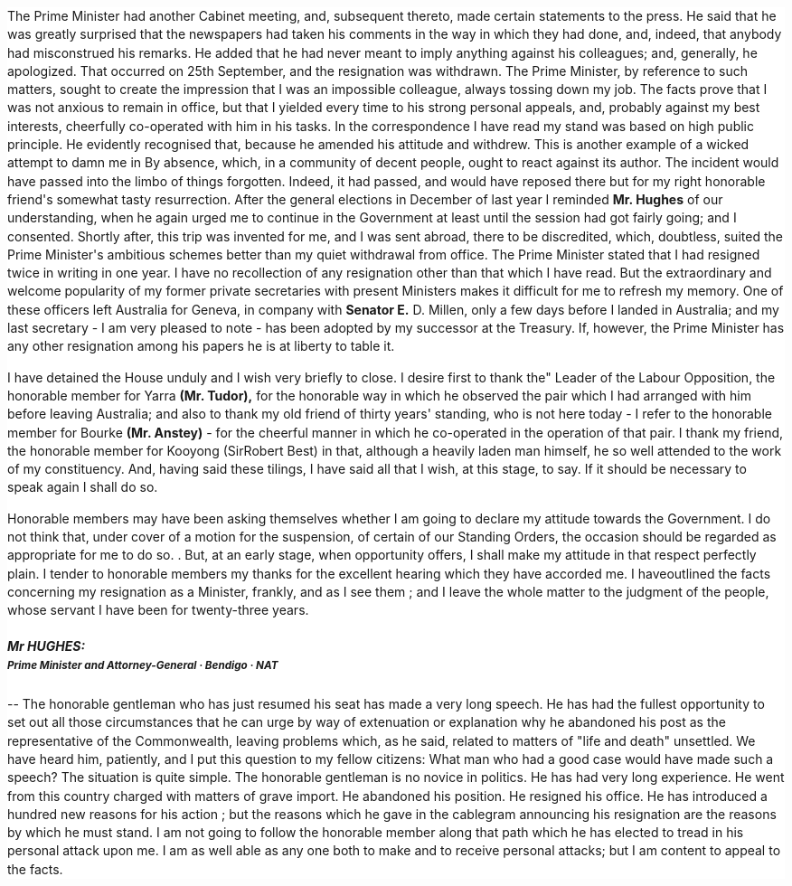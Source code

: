 The Prime Minister had another Cabinet meeting, and, subsequent thereto, made certain statements to the press. He said that he was greatly surprised that the newspapers had taken his comments in the way in which they had done, and, indeed, that anybody had misconstrued his remarks. He added that he had never meant to imply anything against his colleagues; and, generally, he apologized. That occurred on 25th September, and the resignation was withdrawn. The Prime Minister, by reference to such matters, sought to create the impression that I was an impossible colleague, always tossing down my job. The facts prove that I was not anxious to remain in office, but that I yielded every time to his strong personal appeals, and, probably against my best interests, cheerfully co-operated with him in his tasks. In the correspondence I have read my stand was based on high public principle. He evidently recognised that, because he amended his attitude and withdrew. This is another example of a wicked attempt to damn me in By absence, which, in a community of decent people, ought to react against its author. The incident would have passed into the limbo of things forgotten. Indeed, it had passed, and would have reposed there but for my right honorable friend's somewhat tasty resurrection. After the general elections in December of last year I reminded  **Mr. Hughes**  of our understanding, when he again urged me to continue in the Government at least until the session had got fairly going; and I consented. Shortly after, this trip was invented for me, and I was sent abroad, there to be discredited, which, doubtless, suited the Prime Minister's ambitious schemes better than my quiet withdrawal from office. The Prime Minister stated that I had resigned twice in writing in one year. I have no recollection of any resignation other than that which I have read. But the extraordinary and welcome popularity of my former private secretaries with present Ministers makes it difficult for me to refresh my memory. One of these officers left Australia for Geneva, in company with  **Senator E.**  D. Millen, only a few days before I landed in Australia; and my last secretary - I am very pleased to note - has been adopted by my successor at the Treasury. If, however, the Prime Minister has any other resignation among his papers he is at liberty to table it. 

I have detained the House unduly and I wish very briefly to close. I desire first to thank the" Leader of the Labour Opposition, the honorable member for Yarra  **(Mr. Tudor),**  for the honorable way in which he observed the pair which I had arranged with him before leaving Australia; and also to thank my old friend of thirty years' standing, who is not here today - I refer to the honorable member for Bourke  **(Mr. Anstey)**  - for the cheerful manner in which he co-operated in the operation of that pair. I thank my friend, the honorable member for Kooyong (SirRobert Best) in that, although a heavily laden man himself, he so well attended to the work of my constituency. And, having said these tilings, I have said all that I wish, at this stage, to say. If it should be necessary to speak again I shall do so. 

Honorable members may have been asking themselves whether I am going to declare my attitude towards the Government. I do not think that, under cover of a motion for the suspension, of certain of our Standing Orders, the occasion should be regarded as appropriate for me to do so. . But, at an early stage, when opportunity offers, I shall make my attitude in that respect perfectly plain. I tender to honorable members my thanks for the excellent hearing which they have accorded me. I haveoutlined the facts concerning my resignation as a Minister, frankly, and as I see them ; and I leave the whole matter to the judgment of the people, whose servant I have been for twenty-three years. 

##### Mr HUGHES:<br><small class="text-muted">Prime Minister and Attorney-General &middot; Bendigo &middot; NAT</small>

-- The honorable gentleman who has just resumed his seat has made a very long speech. He has had the fullest opportunity to set out all those circumstances that he can urge by way of extenuation or explanation why he abandoned his post as the representative of the Commonwealth, leaving problems which, as he said, related to matters of "life and death" unsettled. We have heard him, patiently, and I put this question to my fellow citizens: What man who had a good case would have made such a speech? The situation is quite simple. The honorable gentleman is no novice in politics. He has had very long experience. He went from this country charged with matters of grave import. He abandoned his position. He resigned his office. He has introduced a hundred new reasons for his action ; but the reasons which he gave in the cablegram announcing his resignation are the reasons by which he must stand. I am not going to follow the honorable member along that path which he has elected to tread in his personal attack upon me. I am as well able as any one both to make and to receive personal attacks; but I am content to appeal to the facts. 
